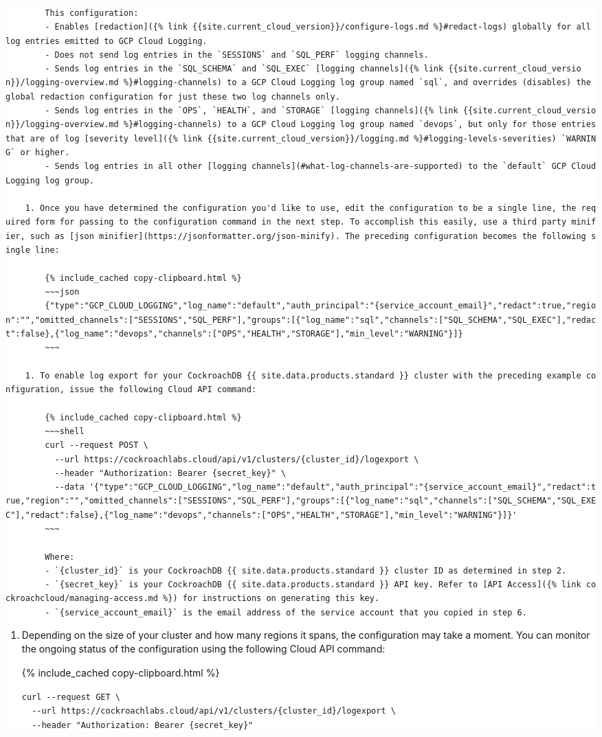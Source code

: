             This configuration:
            - Enables [redaction]({% link {{site.current_cloud_version}}/configure-logs.md %}#redact-logs) globally for all log entries emitted to GCP Cloud Logging.
            - Does not send log entries in the `SESSIONS` and `SQL_PERF` logging channels.
            - Sends log entries in the `SQL_SCHEMA` and `SQL_EXEC` [logging channels]({% link {{site.current_cloud_version}}/logging-overview.md %}#logging-channels) to a GCP Cloud Logging log group named `sql`, and overrides (disables) the global redaction configuration for just these two log channels only.
            - Sends log entries in the `OPS`, `HEALTH`, and `STORAGE` [logging channels]({% link {{site.current_cloud_version}}/logging-overview.md %}#logging-channels) to a GCP Cloud Logging log group named `devops`, but only for those entries that are of log [severity level]({% link {{site.current_cloud_version}}/logging.md %}#logging-levels-severities) `WARNING` or higher.
            - Sends log entries in all other [logging channels](#what-log-channels-are-supported) to the `default` GCP Cloud Logging log group.

        1. Once you have determined the configuration you'd like to use, edit the configuration to be a single line, the required form for passing to the configuration command in the next step. To accomplish this easily, use a third party minifier, such as [json minifier](https://jsonformatter.org/json-minify). The preceding configuration becomes the following single line:

            {% include_cached copy-clipboard.html %}
            ~~~json
            {"type":"GCP_CLOUD_LOGGING","log_name":"default","auth_principal":"{service_account_email}","redact":true,"region":"","omitted_channels":["SESSIONS","SQL_PERF"],"groups":[{"log_name":"sql","channels":["SQL_SCHEMA","SQL_EXEC"],"redact":false},{"log_name":"devops","channels":["OPS","HEALTH","STORAGE"],"min_level":"WARNING"}]}
            ~~~

        1. To enable log export for your CockroachDB {{ site.data.products.standard }} cluster with the preceding example configuration, issue the following Cloud API command:

            {% include_cached copy-clipboard.html %}
            ~~~shell
            curl --request POST \
              --url https://cockroachlabs.cloud/api/v1/clusters/{cluster_id}/logexport \
              --header "Authorization: Bearer {secret_key}" \
              --data '{"type":"GCP_CLOUD_LOGGING","log_name":"default","auth_principal":"{service_account_email}","redact":true,"region":"","omitted_channels":["SESSIONS","SQL_PERF"],"groups":[{"log_name":"sql","channels":["SQL_SCHEMA","SQL_EXEC"],"redact":false},{"log_name":"devops","channels":["OPS","HEALTH","STORAGE"],"min_level":"WARNING"}]}'
            ~~~

            Where:
            - `{cluster_id}` is your CockroachDB {{ site.data.products.standard }} cluster ID as determined in step 2.
            - `{secret_key}` is your CockroachDB {{ site.data.products.standard }} API key. Refer to [API Access]({% link cockroachcloud/managing-access.md %}) for instructions on generating this key.
            - `{service_account_email}` is the email address of the service account that you copied in step 6.

1. Depending on the size of your cluster and how many regions it spans, the configuration may take a moment. You can monitor the ongoing status of the configuration using the following Cloud API command:

    {% include_cached copy-clipboard.html %}
    ~~~shell
    curl --request GET \
      --url https://cockroachlabs.cloud/api/v1/clusters/{cluster_id}/logexport \
      --header "Authorization: Bearer {secret_key}"
    ~~~
